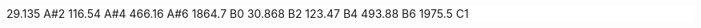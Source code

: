    </td>
   <td>
    29.135
   </td>
   <td>
   </td>
   <td>
    A#2
   </td>
   <td>
    116.54
   </td>
   <td>
   </td>
   <td>
    A#4
   </td>
   <td>
    466.16
   </td>
   <td>
   </td>
   <td>
    A#6
   </td>
   <td>
    1864.7
   </td>
  </tr>
  <tr>
   <td>
    B0
   </td>
   <td>
    30.868
   </td>
   <td>
   </td>
   <td>
    B2
   </td>
   <td>
    123.47
   </td>
   <td>
   </td>
   <td>
    B4
   </td>
   <td>
    493.88
   </td>
   <td>
   </td>
   <td>
    B6
   </td>
   <td>
    1975.5
   </td>
  </tr>
  <tr>
   <td>
    C1